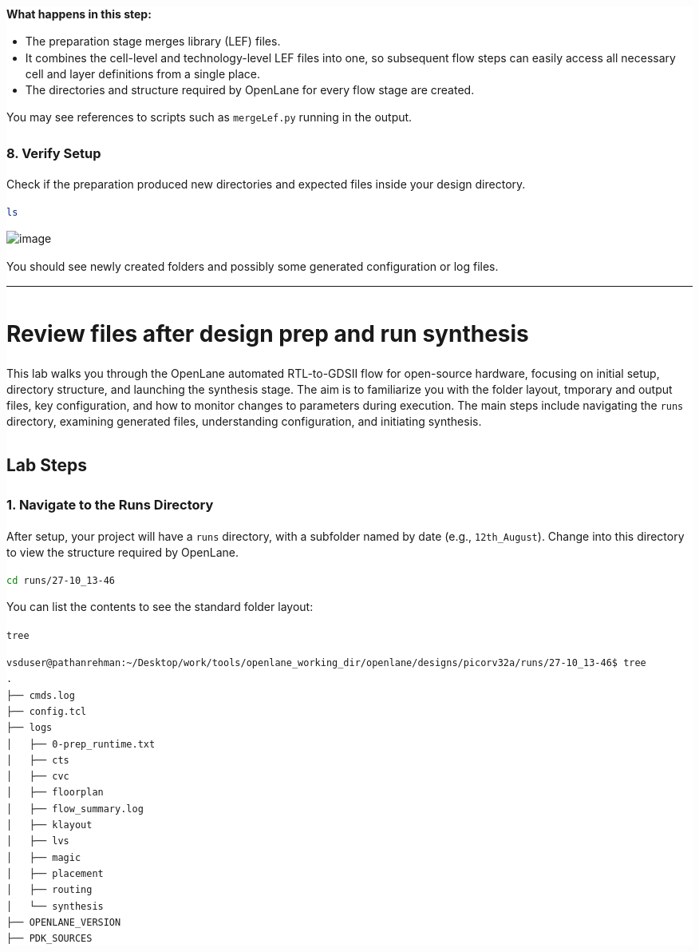
**What happens in this step:**

- The preparation stage merges library (LEF) files.
- It combines the cell-level and technology-level LEF files into one, so subsequent flow steps can easily access all necessary cell and layer definitions from a single place.
- The directories and structure required by OpenLane for every flow stage are created.

You may see references to scripts such as `mergeLef.py` running in the output.

### 8. Verify Setup

Check if the preparation produced new directories and expected files inside your design directory.

```bash
ls
```
<img width="885" height="337" alt="image" src="https://github.com/user-attachments/assets/7d85feae-ad67-4419-8e12-e2d043b39d19" />


You should see newly created folders and possibly some generated configuration or log files.

---

# Review files after design prep and run synthesis

This lab walks you through the OpenLane automated RTL-to-GDSII flow for open-source hardware, focusing on initial setup, directory structure, and launching the synthesis stage. The aim is to familiarize you with the folder layout, tmporary and output files, key configuration, and how to monitor changes to parameters during execution. The main steps include navigating the `runs` directory, examining generated files, understanding configuration, and initiating synthesis.

## Lab Steps

### 1. Navigate to the Runs Directory

After setup, your project will have a `runs` directory, with a subfolder named by date (e.g., `12th_August`). Change into this directory to view the structure required by OpenLane.

```bash
cd runs/27-10_13-46
```

You can list the contents to see the standard folder layout:

```bash
tree
```
```
vsduser@pathanrehman:~/Desktop/work/tools/openlane_working_dir/openlane/designs/picorv32a/runs/27-10_13-46$ tree
.
├── cmds.log
├── config.tcl
├── logs
│   ├── 0-prep_runtime.txt
│   ├── cts
│   ├── cvc
│   ├── floorplan
│   ├── flow_summary.log
│   ├── klayout
│   ├── lvs
│   ├── magic
│   ├── placement
│   ├── routing
│   └── synthesis
├── OPENLANE_VERSION
├── PDK_SOURCES
```